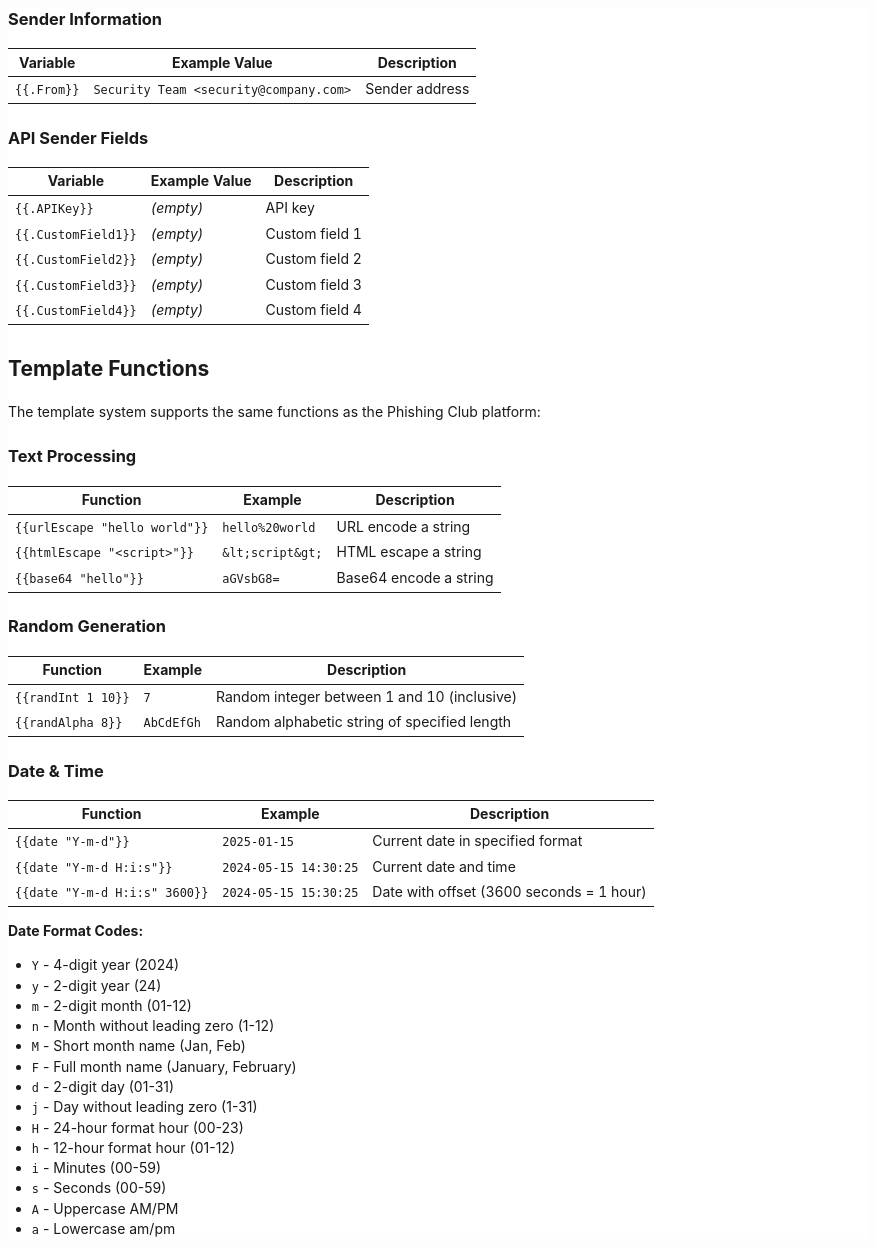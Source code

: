 ### Sender Information
| Variable | Example Value | Description |
|----------|---------------|-------------|
| `{{.From}}` | `Security Team <security@company.com>` | Sender address |

### API Sender Fields
| Variable | Example Value | Description |
|----------|---------------|-------------|
| `{{.APIKey}}` | _(empty)_ | API key |
| `{{.CustomField1}}` | _(empty)_ | Custom field 1 |
| `{{.CustomField2}}` | _(empty)_ | Custom field 2 |
| `{{.CustomField3}}` | _(empty)_ | Custom field 3 |
| `{{.CustomField4}}` | _(empty)_ | Custom field 4 |

## Template Functions

The template system supports the same functions as the Phishing Club platform:

### Text Processing
| Function | Example | Description |
|----------|---------|-------------|
| `{{urlEscape "hello world"}}` | `hello%20world` | URL encode a string |
| `{{htmlEscape "<script>"}}` | `&lt;script&gt;` | HTML escape a string |
| `{{base64 "hello"}}` | `aGVsbG8=` | Base64 encode a string |

### Random Generation
| Function | Example | Description |
|----------|---------|-------------|
| `{{randInt 1 10}}` | `7` | Random integer between 1 and 10 (inclusive) |
| `{{randAlpha 8}}` | `AbCdEfGh` | Random alphabetic string of specified length |

### Date & Time
| Function | Example | Description |
|----------|---------|-------------|
| `{{date "Y-m-d"}}` | `2025-01-15` | Current date in specified format |
| `{{date "Y-m-d H:i:s"}}` | `2024-05-15 14:30:25` | Current date and time |
| `{{date "Y-m-d H:i:s" 3600}}` | `2024-05-15 15:30:25` | Date with offset (3600 seconds = 1 hour) |

**Date Format Codes:**
- `Y` - 4-digit year (2024)
- `y` - 2-digit year (24)
- `m` - 2-digit month (01-12)
- `n` - Month without leading zero (1-12)
- `M` - Short month name (Jan, Feb)
- `F` - Full month name (January, February)
- `d` - 2-digit day (01-31)
- `j` - Day without leading zero (1-31)
- `H` - 24-hour format hour (00-23)
- `h` - 12-hour format hour (01-12)
- `i` - Minutes (00-59)
- `s` - Seconds (00-59)
- `A` - Uppercase AM/PM
- `a` - Lowercase am/pm